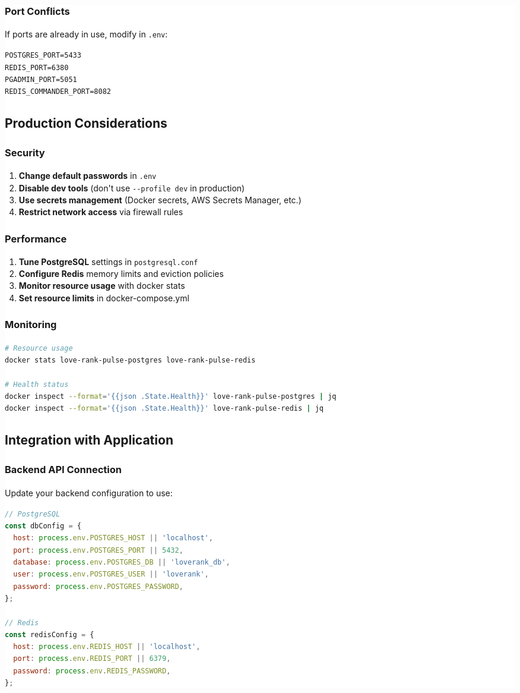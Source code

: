### Port Conflicts
If ports are already in use, modify in `.env`:
```env
POSTGRES_PORT=5433
REDIS_PORT=6380
PGADMIN_PORT=5051
REDIS_COMMANDER_PORT=8082
```

## Production Considerations

### Security
1. **Change default passwords** in `.env`
2. **Disable dev tools** (don't use `--profile dev` in production)
3. **Use secrets management** (Docker secrets, AWS Secrets Manager, etc.)
4. **Restrict network access** via firewall rules

### Performance
1. **Tune PostgreSQL** settings in `postgresql.conf`
2. **Configure Redis** memory limits and eviction policies
3. **Monitor resource usage** with docker stats
4. **Set resource limits** in docker-compose.yml

### Monitoring
```bash
# Resource usage
docker stats love-rank-pulse-postgres love-rank-pulse-redis

# Health status
docker inspect --format='{{json .State.Health}}' love-rank-pulse-postgres | jq
docker inspect --format='{{json .State.Health}}' love-rank-pulse-redis | jq
```

## Integration with Application

### Backend API Connection
Update your backend configuration to use:
```javascript
// PostgreSQL
const dbConfig = {
  host: process.env.POSTGRES_HOST || 'localhost',
  port: process.env.POSTGRES_PORT || 5432,
  database: process.env.POSTGRES_DB || 'loverank_db',
  user: process.env.POSTGRES_USER || 'loverank',
  password: process.env.POSTGRES_PASSWORD,
};

// Redis
const redisConfig = {
  host: process.env.REDIS_HOST || 'localhost',
  port: process.env.REDIS_PORT || 6379,
  password: process.env.REDIS_PASSWORD,
};
```
